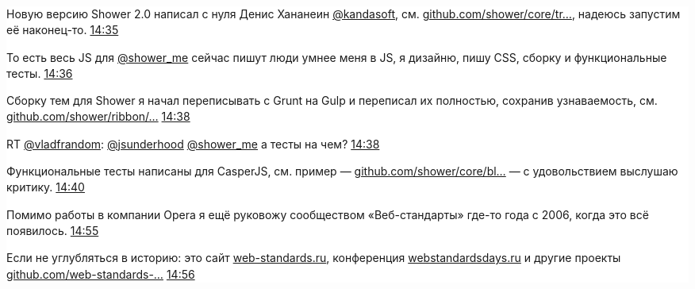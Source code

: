 <div class="tweet">

Новую версию Shower 2.0 написал с нуля Денис Хананеин [@kandasoft](https://twitter.com/kandasoft "Денис"), см. [github.com/shower/core/tr…](https://t.co/shRSkujN2T "https://github.com/shower/core/tree/dev"), надеюсь запустим её наконец-то.
 <a class="tweet__time" href="https://twitter.com/jsunderhood/status/633285960223096832">14:35</a>

</div>

<div class="tweet">

То есть весь JS для [@shower\_me](https://twitter.com/shower_me "Shower") сейчас пишут люди умнее меня в JS, я дизайню, пишу CSS, сборку и функциональные тесты.
 <a class="tweet__time" href="https://twitter.com/jsunderhood/status/633286347973873664">14:36</a>

</div>

<div class="tweet">

Сборку тем для Shower я начал переписывать с Grunt на Gulp и переписал их полностью, сохранив узнаваемость, см. [github.com/shower/ribbon/…](https://t.co/L96exPIrUm "https://github.com/shower/ribbon/tree/next")
 <a class="tweet__time" href="https://twitter.com/jsunderhood/status/633286840171253760">14:38</a>

</div>

<div class="tweet">

RT [@vladfrandom](https://twitter.com/vladfrandom "Vlad F. Random"): [@jsunderhood](https://twitter.com/jsunderhood "Разработчик") [@shower\_me](https://twitter.com/shower_me "Shower") а тесты на чем?
 <a class="tweet__time" href="https://twitter.com/jsunderhood/status/633286871515295744">14:38</a>

</div>

<div class="tweet">

Функциональные тесты написаны для CasperJS, см. пример — [github.com/shower/core/bl…](https://t.co/L2RSTT0CMg "https://github.com/shower/core/blob/dev/tests/functional/core.js") — с удовольствием выслушаю критику.
 <a class="tweet__time" href="https://twitter.com/jsunderhood/status/633287186159435776">14:40</a>

</div>

<div class="tweet">

Помимо работы в компании Opera я ещё руковожу сообществом «Веб-стандарты» где-то года с 2006, когда это всё появилось.
 <a class="tweet__time" href="https://twitter.com/jsunderhood/status/633291104671154176">14:55</a>

</div>

<div class="tweet">

Если не углубляться в историю: это сайт [web-standards.ru](http://t.co/bBJIO2nHmh "http://web-standards.ru"), конференция [webstandardsdays.ru](http://t.co/N1EumfCpR5 "http://webstandardsdays.ru") и другие проекты [github.com/web-standards-…](https://t.co/AkTGL7qDgl "https://github.com/web-standards-ru")
 <a class="tweet__time" href="https://twitter.com/jsunderhood/status/633291233868271616">14:56</a>
